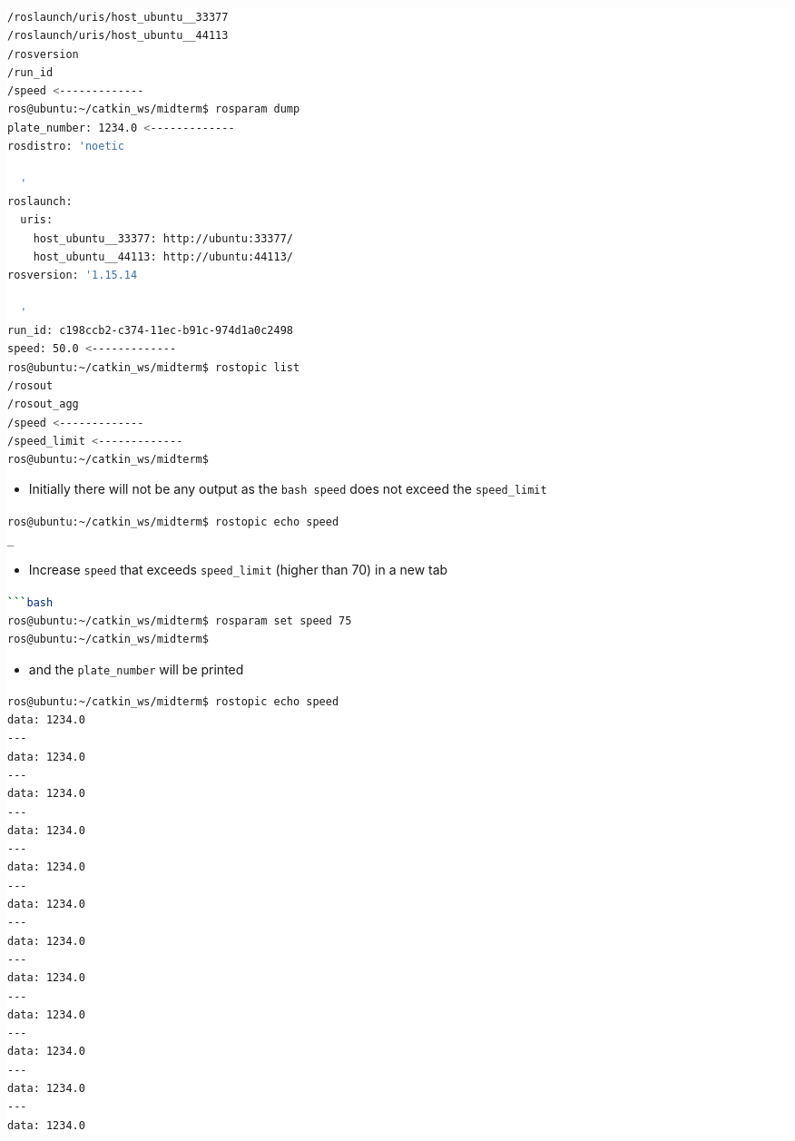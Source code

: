 ```bash
/roslaunch/uris/host_ubuntu__33377
/roslaunch/uris/host_ubuntu__44113
/rosversion
/run_id
/speed <-------------
ros@ubuntu:~/catkin_ws/midterm$ rosparam dump
plate_number: 1234.0 <-------------
rosdistro: 'noetic

  '
roslaunch:
  uris:
    host_ubuntu__33377: http://ubuntu:33377/
    host_ubuntu__44113: http://ubuntu:44113/
rosversion: '1.15.14

  '
run_id: c198ccb2-c374-11ec-b91c-974d1a0c2498
speed: 50.0 <-------------
ros@ubuntu:~/catkin_ws/midterm$ rostopic list
/rosout
/rosout_agg
/speed <-------------
/speed_limit <-------------
ros@ubuntu:~/catkin_ws/midterm$ 
```
  - Initially there will not be any output as the ```bash speed``` does not exceed the ```speed_limit```
```bash
ros@ubuntu:~/catkin_ws/midterm$ rostopic echo speed
_
```
  - Increase ```speed``` that exceeds ```speed_limit``` (higher than 70) in a new tab
  ```bash 
 ```bash
 ros@ubuntu:~/catkin_ws/midterm$ rosparam set speed 75
 ros@ubuntu:~/catkin_ws/midterm$
 ```
   -  and the ```plate_number``` will be printed
 ```bash
 ros@ubuntu:~/catkin_ws/midterm$ rostopic echo speed
 data: 1234.0
 ---
 data: 1234.0
 ---
 data: 1234.0
 ---
 data: 1234.0
 ---
 data: 1234.0
 ---
 data: 1234.0
 ---
 data: 1234.0
 ---
 data: 1234.0
 ---
 data: 1234.0
 ---
 data: 1234.0
 ---
 data: 1234.0
 ---
 data: 1234.0
 ```